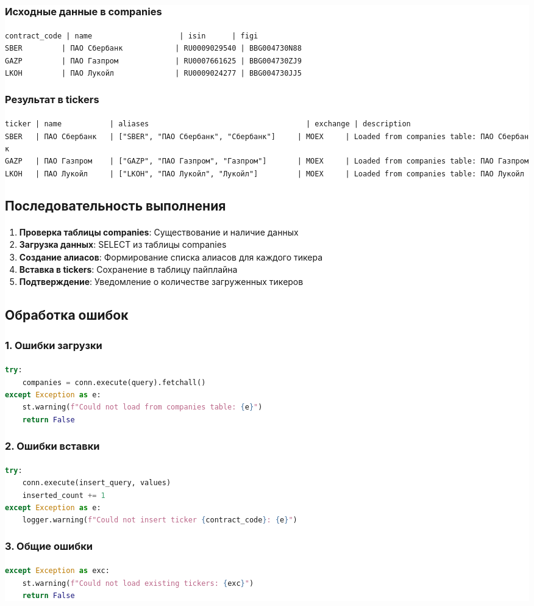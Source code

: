 ### Исходные данные в companies
```
contract_code | name                    | isin      | figi
SBER         | ПАО Сбербанк            | RU0009029540 | BBG004730N88
GAZP         | ПАО Газпром             | RU0007661625 | BBG004730ZJ9
LKOH         | ПАО Лукойл              | RU0009024277 | BBG004730JJ5
```

### Результат в tickers
```
ticker | name           | aliases                                    | exchange | description
SBER   | ПАО Сбербанк   | ["SBER", "ПАО Сбербанк", "Сбербанк"]     | MOEX     | Loaded from companies table: ПАО Сбербанк
GAZP   | ПАО Газпром    | ["GAZP", "ПАО Газпром", "Газпром"]       | MOEX     | Loaded from companies table: ПАО Газпром
LKOH   | ПАО Лукойл     | ["LKOH", "ПАО Лукойл", "Лукойл"]         | MOEX     | Loaded from companies table: ПАО Лукойл
```

## Последовательность выполнения

1. **Проверка таблицы companies**: Существование и наличие данных
2. **Загрузка данных**: SELECT из таблицы companies
3. **Создание алиасов**: Формирование списка алиасов для каждого тикера
4. **Вставка в tickers**: Сохранение в таблицу пайплайна
5. **Подтверждение**: Уведомление о количестве загруженных тикеров

## Обработка ошибок

### 1. Ошибки загрузки
```python
try:
    companies = conn.execute(query).fetchall()
except Exception as e:
    st.warning(f"Could not load from companies table: {e}")
    return False
```

### 2. Ошибки вставки
```python
try:
    conn.execute(insert_query, values)
    inserted_count += 1
except Exception as e:
    logger.warning(f"Could not insert ticker {contract_code}: {e}")
```

### 3. Общие ошибки
```python
except Exception as exc:
    st.warning(f"Could not load existing tickers: {exc}")
    return False
```
